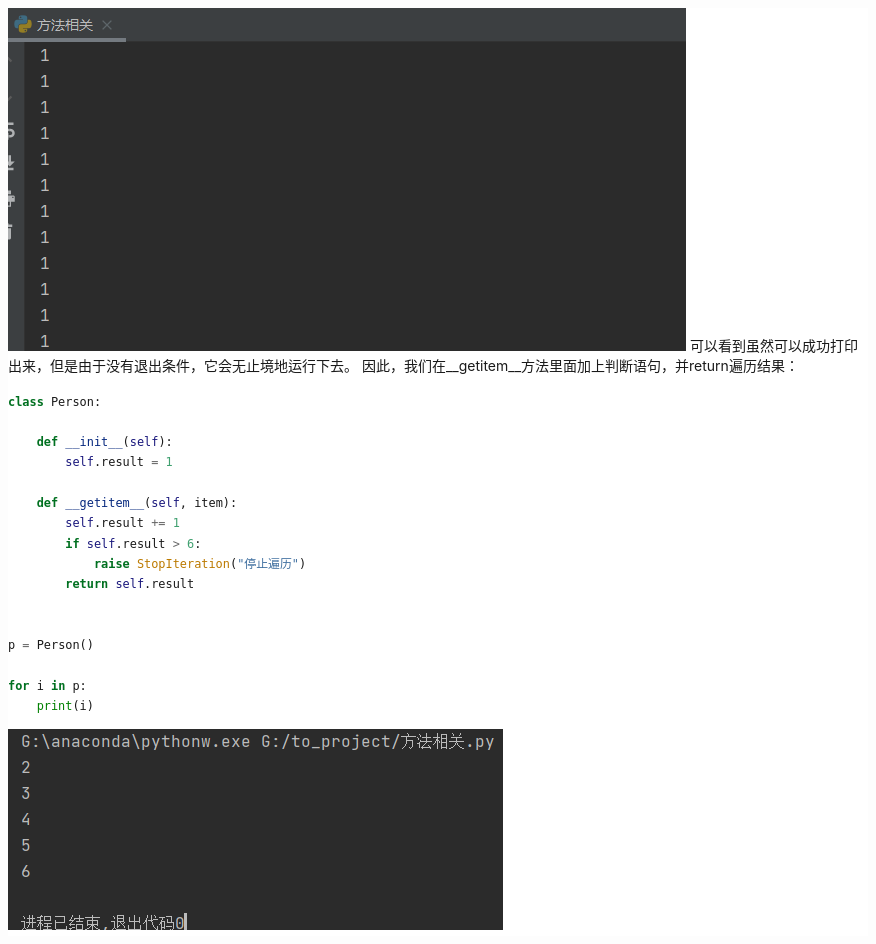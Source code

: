 ![](2021-03-02-20-33-45.png)
可以看到虽然可以成功打印出来，但是由于没有退出条件，它会无止境地运行下去。
因此，我们在\_\_getitem__方法里面加上判断语句，并return遍历结果：
```python
class Person:
    
    def __init__(self):
        self.result = 1
        
    def __getitem__(self, item):
        self.result += 1
        if self.result > 6:
            raise StopIteration("停止遍历")
        return self.result


p = Person()

for i in p:
    print(i)
```
![](2021-03-02-20-46-12.png)
